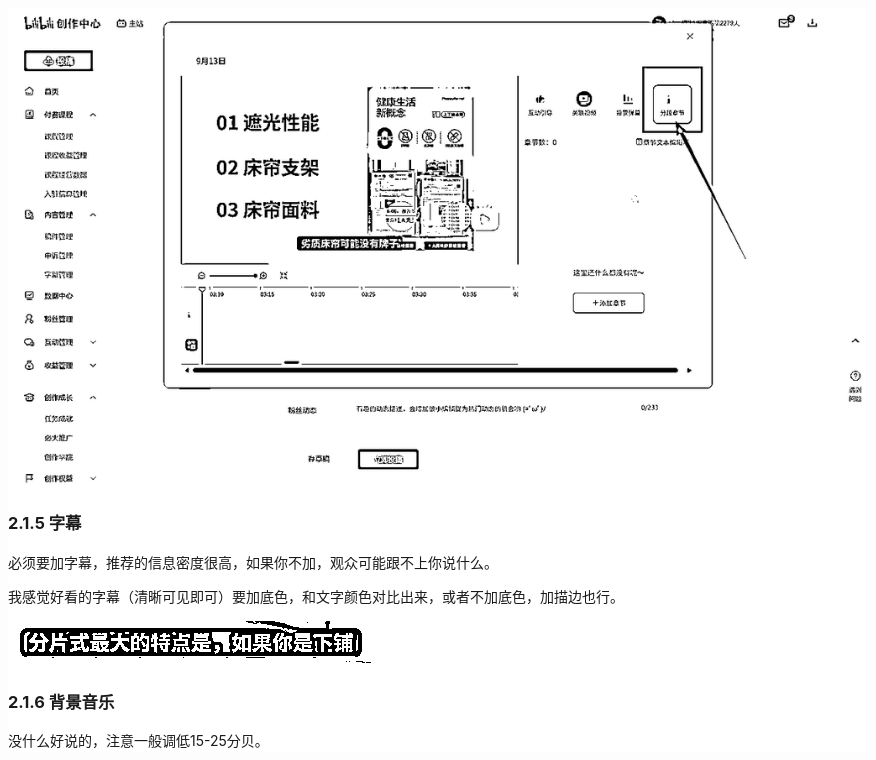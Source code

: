 ![](img/4220bbd67d86351c5aa2c841590ea312.png)

### 2.1.5 字幕

必须要加字幕，推荐的信息密度很高，如果你不加，观众可能跟不上你说什么。

我感觉好看的字幕（清晰可见即可）要加底色，和文字颜色对比出来，或者不加底色，加描边也行。

![](img/eb0538e4c03238a73bf90cff8d72d6a5.png)

### 2.1.6 背景音乐

没什么好说的，注意一般调低15-25分贝。
